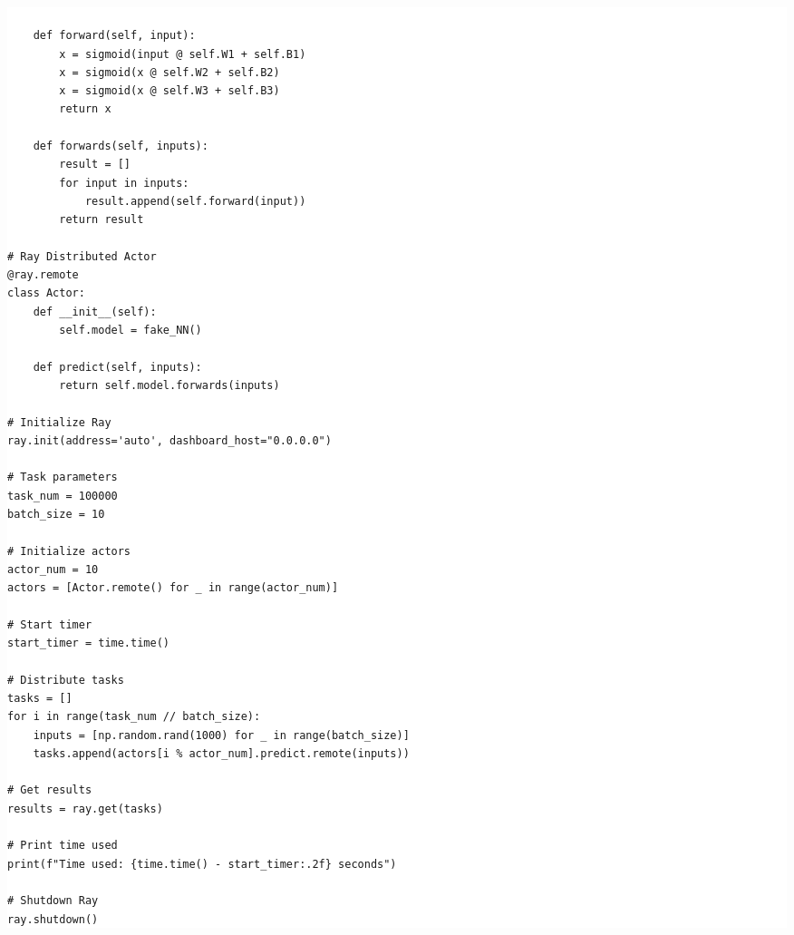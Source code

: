 ```

    def forward(self, input):
        x = sigmoid(input @ self.W1 + self.B1)
        x = sigmoid(x @ self.W2 + self.B2)
        x = sigmoid(x @ self.W3 + self.B3)
        return x

    def forwards(self, inputs):
        result = []
        for input in inputs:
            result.append(self.forward(input))
        return result

# Ray Distributed Actor
@ray.remote
class Actor:
    def __init__(self):
        self.model = fake_NN()

    def predict(self, inputs):
        return self.model.forwards(inputs)

# Initialize Ray
ray.init(address='auto', dashboard_host="0.0.0.0")

# Task parameters
task_num = 100000
batch_size = 10

# Initialize actors
actor_num = 10
actors = [Actor.remote() for _ in range(actor_num)]

# Start timer
start_timer = time.time()

# Distribute tasks
tasks = []
for i in range(task_num // batch_size):
    inputs = [np.random.rand(1000) for _ in range(batch_size)]
    tasks.append(actors[i % actor_num].predict.remote(inputs))

# Get results
results = ray.get(tasks)

# Print time used
print(f"Time used: {time.time() - start_timer:.2f} seconds")

# Shutdown Ray
ray.shutdown()
```

